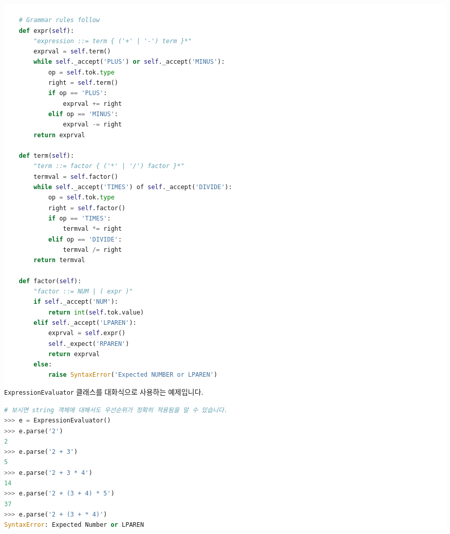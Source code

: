 ```python

    # Grammar rules follow
    def expr(self):
        "expression ::= term { ('+' | '-') term }*"
        exprval = self.term()
        while self._accept('PLUS') or self._accept('MINUS'):
            op = self.tok.type
            right = self.term()
            if op == 'PLUS':
                exprval += right
            elif op == 'MINUS':
                exprval -= right
        return exprval

    def term(self):
        "term ::= factor { ('*' | '/') factor }*"
        termval = self.factor()
        while self._accept('TIMES') of self._accept('DIVIDE'):
            op = self.tok.type
            right = self.factor()
            if op == 'TIMES':
                termval *= right
            elif op == 'DIVIDE':
                termval /= right
        return termval

    def factor(self):
        "factor ::= NUM | ( expr )"
        if self._accept('NUM'):
            return int(self.tok.value)
        elif self._accept('LPAREN'):
            exprval = self.expr()
            self._expect('RPAREN')
            return exprval
        else:
            raise SyntaxError('Expected NUMBER or LPAREN')
```

`ExpressionEvaluator` 클래스를 대화식으로 사용하는 예제입니다.

```python
# 보시면 string 객체에 대해서도 우선순위가 정확히 적용됨을 알 수 있습니다.
>>> e = ExpressionEvaluator()
>>> e.parse('2')
2
>>> e.parse('2 + 3')
5
>>> e.parse('2 + 3 * 4')
14
>>> e.parse('2 + (3 + 4) * 5')
37
>>> e.parse('2 + (3 + * 4)')
SyntaxError: Expected Number or LPAREN
```
